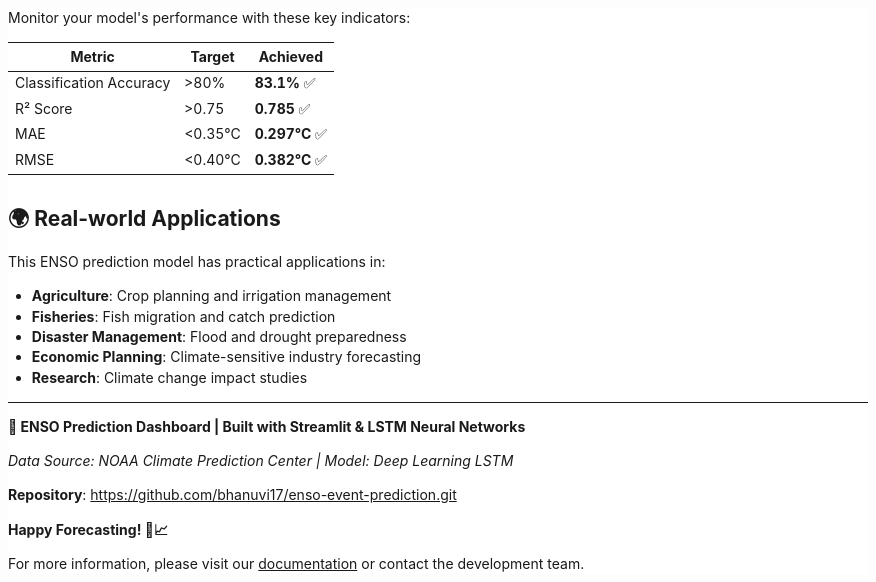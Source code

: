Monitor your model's performance with these key indicators:

| Metric | Target | Achieved |
|--------|--------|----------|
| Classification Accuracy | >80% | **83.1%** ✅ |
| R² Score | >0.75 | **0.785** ✅ |
| MAE | <0.35°C | **0.297°C** ✅ |
| RMSE | <0.40°C | **0.382°C** ✅ |

## 🌍 Real-world Applications

This ENSO prediction model has practical applications in:

- **Agriculture**: Crop planning and irrigation management
- **Fisheries**: Fish migration and catch prediction
- **Disaster Management**: Flood and drought preparedness
- **Economic Planning**: Climate-sensitive industry forecasting
- **Research**: Climate change impact studies

---

**🌊 ENSO Prediction Dashboard | Built with Streamlit & LSTM Neural Networks**

*Data Source: NOAA Climate Prediction Center | Model: Deep Learning LSTM*

**Repository**: https://github.com/bhanuvi17/enso-event-prediction.git

**Happy Forecasting! 🌊📈**

For more information, please visit our [documentation](../../wiki) or contact the development team.